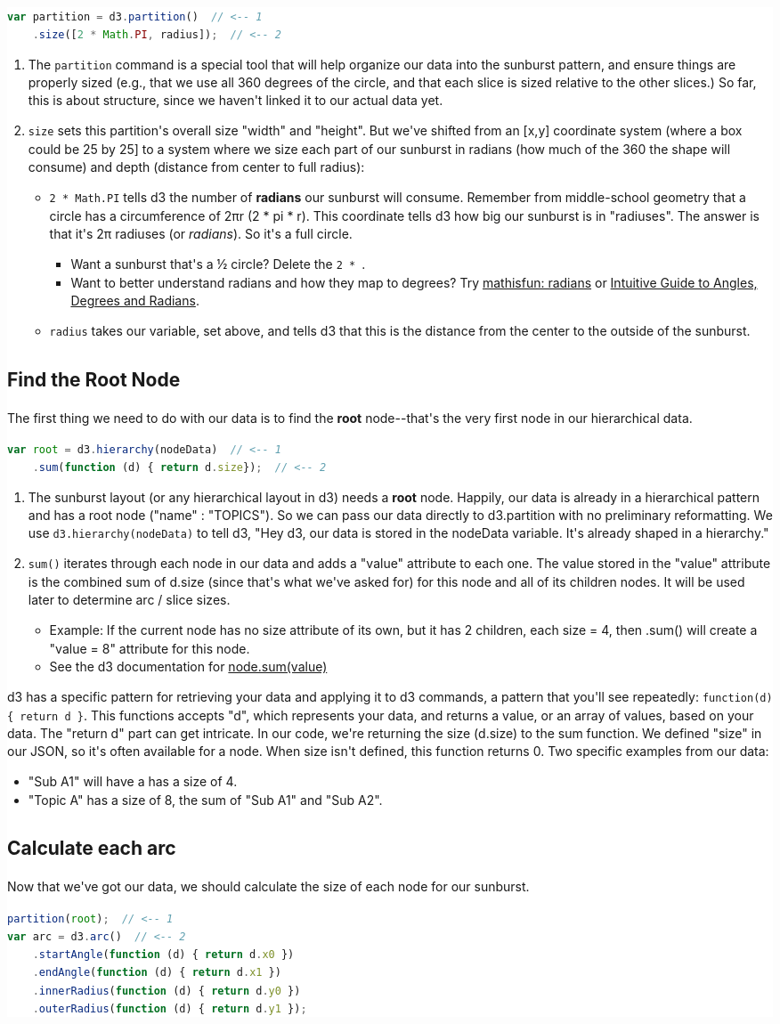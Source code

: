 ``` javascript
var partition = d3.partition()  // <-- 1
    .size([2 * Math.PI, radius]);  // <-- 2
```

1) The ```partition``` command is a special tool that will help organize our data into the sunburst pattern, and ensure things are properly sized (e.g., that we use all 360 degrees of the circle, and that each slice is sized relative to the other slices.) So far, this is about structure, since we haven't linked it to our actual data yet.

2) ```size``` sets this partition's overall size "width" and "height". But we've shifted from an [x,y] coordinate system (where a box could be 25 by 25] to a system where we size each part of our sunburst in radians (how much of the 360 the shape will consume) and depth (distance from center to full radius): 

    * ```2 * Math.PI``` tells d3 the number of **radians** our sunburst will consume. Remember from middle-school geometry that a circle has a circumference of 2πr (2 * pi * r). This coordinate tells d3 how big our sunburst is in "radiuses". The answer is that it's 2π radiuses (or *radians*). So it's a full circle. 
        * Want a sunburst that's a ½ circle? Delete the ```2 * ```.
        * Want to better understand radians and how they map to degrees? Try [mathisfun: radians](https://www.mathsisfun.com/geometry/radians.html) or [Intuitive Guide to Angles, Degrees and Radians](https://betterexplained.com/articles/intuitive-guide-to-angles-degrees-and-radians/). 
    
    * ```radius``` takes our variable, set above, and tells d3 that this is the distance from the center to the outside of the sunburst.

## Find the Root Node
The first thing we need to do with our data is to find the **root** node--that's the very first node in our hierarchical data.
``` javascript
var root = d3.hierarchy(nodeData)  // <-- 1
    .sum(function (d) { return d.size});  // <-- 2
```

1) The sunburst layout (or any hierarchical layout in d3) needs a **root** node. Happily, our data is already in a hierarchical pattern and has a root node ("name" : "TOPICS"). So we can pass our data directly to d3.partition with no preliminary reformatting. We use ```d3.hierarchy(nodeData)``` to tell d3, "Hey d3, our data is stored in the nodeData variable. It's already shaped in a hierarchy."

2) ```sum()``` iterates through each node in our data and adds a "value" attribute to each one. The value stored in the "value" attribute is the combined sum of d.size (since that's what we've asked for) for this node and all of its children nodes. It will be used later to determine arc / slice sizes. 
    * Example: If the current node has no size attribute of its own, but it has 2 children, each size = 4, then .sum() will create a "value = 8" attribute for this node.
    * See the d3 documentation for [node.sum(value)](https://github.com/d3/d3-hierarchy/blob/master/README.md#node_sum)

d3 has a specific pattern for retrieving your data and applying it to d3 commands, a pattern that you'll see repeatedly:
```function(d) { return d }```. This functions accepts "d", which represents your data, and returns a value, or an array of values, based on your data. The "return d" part can get intricate. In our code, we're returning the size (d.size) to the sum function. We defined "size" in our JSON, so it's often available for a node.  When size isn't defined, this function returns 0. Two specific examples from our data:
* "Sub A1" will have a has a size of 4.
* "Topic A" has a size of 8, the sum of "Sub A1" and "Sub A2".


## Calculate each arc
Now that we've got our data, we should calculate the size of each node for our sunburst.

``` javascript
partition(root);  // <-- 1
var arc = d3.arc()  // <-- 2
    .startAngle(function (d) { return d.x0 })
    .endAngle(function (d) { return d.x1 })
    .innerRadius(function (d) { return d.y0 })
    .outerRadius(function (d) { return d.y1 });
```

